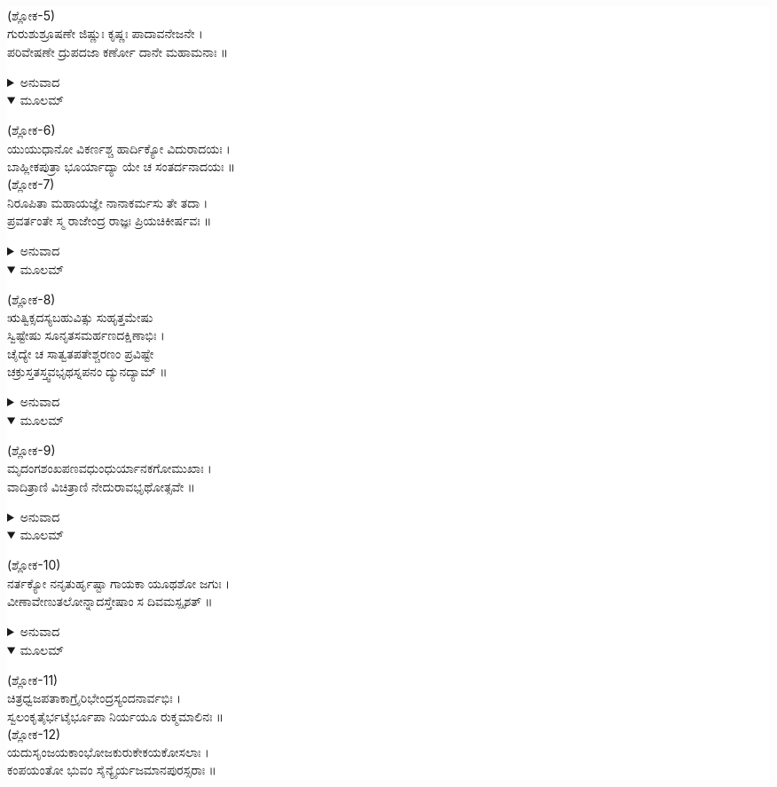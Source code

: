 (ಶ್ಲೋಕ-5)  
ಗುರುಶುಶ್ರೂಷಣೇ ಜಿಷ್ಣುಃ ಕೃಷ್ಣಃ ಪಾದಾವನೇಜನೇ ।  
ಪರಿವೇಷಣೇ ದ್ರುಪದಜಾ ಕರ್ಣೋ ದಾನೇ ಮಹಾಮನಾಃ ॥
</details>

<details><summary>ಅನುವಾದ</summary></details>

<details open><summary>ಮೂಲಮ್</summary>

(ಶ್ಲೋಕ-6)  
ಯುಯುಧಾನೋ ವಿಕರ್ಣಶ್ಚ ಹಾರ್ದಿಕ್ಯೋ ವಿದುರಾದಯಃ ।  
ಬಾಹ್ಲೀಕಪುತ್ರಾ ಭೂರ್ಯಾದ್ಯಾ ಯೇ ಚ ಸಂತರ್ದನಾದಯಃ ॥  
(ಶ್ಲೋಕ-7)  
ನಿರೂಪಿತಾ ಮಹಾಯಜ್ಞೇ ನಾನಾಕರ್ಮಸು ತೇ ತದಾ ।  
ಪ್ರವರ್ತಂತೇ ಸ್ಮ ರಾಜೇಂದ್ರ ರಾಜ್ಞಃ ಪ್ರಿಯಚಿಕೀರ್ಷವಃ ॥
</details>

<details><summary>ಅನುವಾದ</summary></details>

<details open><summary>ಮೂಲಮ್</summary>

(ಶ್ಲೋಕ-8)  
ಋತ್ವಿಕ್ಸದಸ್ಯಬಹುವಿತ್ಸು ಸುಹೃತ್ತಮೇಷು  
ಸ್ವಿಷ್ಟೇಷು ಸೂನೃತಸಮರ್ಹಣದಕ್ಷಿಣಾಭಿಃ  ।  
ಚೈದ್ಯೇ ಚ ಸಾತ್ವತಪತೇಶ್ಚರಣಂ ಪ್ರವಿಷ್ಟೇ  
ಚಕ್ರುಸ್ತತಸ್ತ್ವವಭೃಥಸ್ನಪನಂ ದ್ಯುನದ್ಯಾಮ್  ॥
</details>

<details><summary>ಅನುವಾದ</summary></details>

<details open><summary>ಮೂಲಮ್</summary>

(ಶ್ಲೋಕ-9)  
ಮೃದಂಗಶಂಖಪಣವಧುಂಧುರ್ಯಾನಕಗೋಮುಖಾಃ ।  
ವಾದಿತ್ರಾಣಿ ವಿಚಿತ್ರಾಣಿ ನೇದುರಾವಭೃಥೋತ್ಸವೇ ॥
</details>

<details><summary>ಅನುವಾದ</summary></details>

<details open><summary>ಮೂಲಮ್</summary>

(ಶ್ಲೋಕ-10)  
ನರ್ತಕ್ಯೋ ನನೃತುರ್ಹೃಷ್ಟಾ ಗಾಯಕಾ ಯೂಥಶೋ ಜಗುಃ ।  
ವೀಣಾವೇಣುತಲೋನ್ನಾದಸ್ತೇಷಾಂ ಸ ದಿವಮಸ್ಪೃಶತ್ ॥
</details>

<details><summary>ಅನುವಾದ</summary></details>

<details open><summary>ಮೂಲಮ್</summary>

(ಶ್ಲೋಕ-11)  
ಚಿತ್ರಧ್ವಜಪತಾಕಾಗ್ರೈರಿಭೇಂದ್ರಸ್ಯಂದನಾರ್ವಭಿಃ ।  
ಸ್ವಲಂಕೃತೈರ್ಭಟೈರ್ಭೂಪಾ ನಿರ್ಯಯೂ ರುಕ್ಮಮಾಲಿನಃ ॥  
(ಶ್ಲೋಕ-12)  
ಯದುಸೃಂಜಯಕಾಂಭೋಜಕುರುಕೇಕಯಕೋಸಲಾಃ  ।  
ಕಂಪಯಂತೋ ಭುವಂ ಸೈನ್ಯೈರ್ಯಜಮಾನಪುರಸ್ಸರಾಃ ॥
</details>
